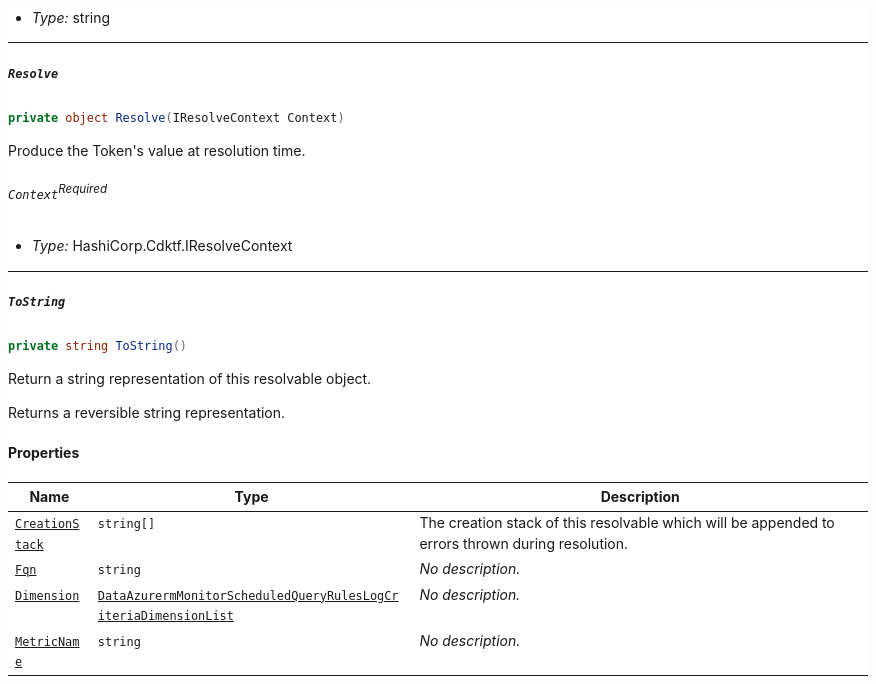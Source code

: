 - *Type:* string

---

##### `Resolve` <a name="Resolve" id="@cdktf/provider-azurerm.dataAzurermMonitorScheduledQueryRulesLog.DataAzurermMonitorScheduledQueryRulesLogCriteriaOutputReference.resolve"></a>

```csharp
private object Resolve(IResolveContext Context)
```

Produce the Token's value at resolution time.

###### `Context`<sup>Required</sup> <a name="Context" id="@cdktf/provider-azurerm.dataAzurermMonitorScheduledQueryRulesLog.DataAzurermMonitorScheduledQueryRulesLogCriteriaOutputReference.resolve.parameter._context"></a>

- *Type:* HashiCorp.Cdktf.IResolveContext

---

##### `ToString` <a name="ToString" id="@cdktf/provider-azurerm.dataAzurermMonitorScheduledQueryRulesLog.DataAzurermMonitorScheduledQueryRulesLogCriteriaOutputReference.toString"></a>

```csharp
private string ToString()
```

Return a string representation of this resolvable object.

Returns a reversible string representation.


#### Properties <a name="Properties" id="Properties"></a>

| **Name** | **Type** | **Description** |
| --- | --- | --- |
| <code><a href="#@cdktf/provider-azurerm.dataAzurermMonitorScheduledQueryRulesLog.DataAzurermMonitorScheduledQueryRulesLogCriteriaOutputReference.property.creationStack">CreationStack</a></code> | <code>string[]</code> | The creation stack of this resolvable which will be appended to errors thrown during resolution. |
| <code><a href="#@cdktf/provider-azurerm.dataAzurermMonitorScheduledQueryRulesLog.DataAzurermMonitorScheduledQueryRulesLogCriteriaOutputReference.property.fqn">Fqn</a></code> | <code>string</code> | *No description.* |
| <code><a href="#@cdktf/provider-azurerm.dataAzurermMonitorScheduledQueryRulesLog.DataAzurermMonitorScheduledQueryRulesLogCriteriaOutputReference.property.dimension">Dimension</a></code> | <code><a href="#@cdktf/provider-azurerm.dataAzurermMonitorScheduledQueryRulesLog.DataAzurermMonitorScheduledQueryRulesLogCriteriaDimensionList">DataAzurermMonitorScheduledQueryRulesLogCriteriaDimensionList</a></code> | *No description.* |
| <code><a href="#@cdktf/provider-azurerm.dataAzurermMonitorScheduledQueryRulesLog.DataAzurermMonitorScheduledQueryRulesLogCriteriaOutputReference.property.metricName">MetricName</a></code> | <code>string</code> | *No description.* |
